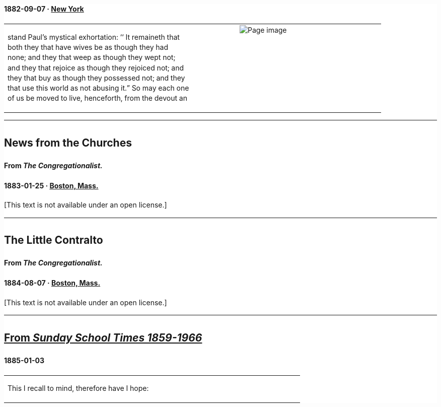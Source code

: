 #### 1882-09-07 &middot; [New York](http://dbpedia.org/resource/New_York_City)

<table style="width: 100%;"><tr><td style="width: 50%">

  
stand Paul’s mystical exhortation: ‘‘ It remaineth that  
both they that have wives be as though they had  
none; and they that weep as though they wept not;  
and they that rejoice as though they rejoiced not; and  
they that buy as though they possessed not; and they  
that use this world as not abusing it.” So may each one  
of us be moved to live, henceforth, from the devout an
</td><td style="width: 50%; max-height: 75%; margin: auto; display: block;">
<img alt="Page image" src="https://iiif.archive.org/image/iiif/2/sim_new-outlook_1882-09-07_26_10%2Fsim_new-outlook_1882-09-07_26_10_jp2.zip%2Fsim_new-outlook_1882-09-07_26_10_jp2%2Fsim_new-outlook_1882-09-07_26_10_0011.jp2/pct:39.217758985200845,59.748542274052475,26.427061310782243,5.903790087463557/600,/0/default.jpg"/>
</td>
</tr></table>

---

## News from the Churches

#### From _The Congregationalist._

#### 1883-01-25 &middot; [Boston, Mass.](http://dbpedia.org/resource/Boston)

[This text is not available under an open license.]

---

## The Little Contralto

#### From _The Congregationalist._

#### 1884-08-07 &middot; [Boston, Mass.](http://dbpedia.org/resource/Boston)

[This text is not available under an open license.]

---

## [From _Sunday School Times 1859-1966_](https://archive.org/details/sim_sunday-school-times_1885-01-03_27_1/page/n1/mode/1up?view=theater)

#### 1885-01-03

<table style="width: 100%;"><tr><td style="width: 50%">

  
  
This I recall to mind, therefore have I hope:  
  